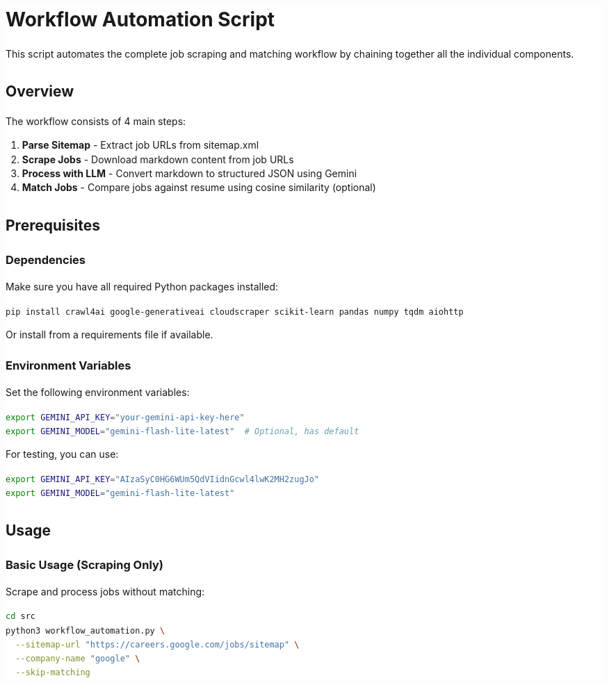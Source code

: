 # Workflow Automation Script

This script automates the complete job scraping and matching workflow by chaining together all the individual components.

## Overview

The workflow consists of 4 main steps:

1. **Parse Sitemap** - Extract job URLs from sitemap.xml
2. **Scrape Jobs** - Download markdown content from job URLs
3. **Process with LLM** - Convert markdown to structured JSON using Gemini
4. **Match Jobs** - Compare jobs against resume using cosine similarity (optional)

## Prerequisites

### Dependencies

Make sure you have all required Python packages installed:

```bash
pip install crawl4ai google-generativeai cloudscraper scikit-learn pandas numpy tqdm aiohttp
```

Or install from a requirements file if available.

### Environment Variables

Set the following environment variables:

```bash
export GEMINI_API_KEY="your-gemini-api-key-here"
export GEMINI_MODEL="gemini-flash-lite-latest"  # Optional, has default
```

For testing, you can use:
```bash
export GEMINI_API_KEY="AIzaSyC0HG6WUm5QdVIidnGcwl4lwK2MH2zugJo"
export GEMINI_MODEL="gemini-flash-lite-latest"
```

## Usage

### Basic Usage (Scraping Only)

Scrape and process jobs without matching:

```bash
cd src
python3 workflow_automation.py \
  --sitemap-url "https://careers.google.com/jobs/sitemap" \
  --company-name "google" \
  --skip-matching
```
